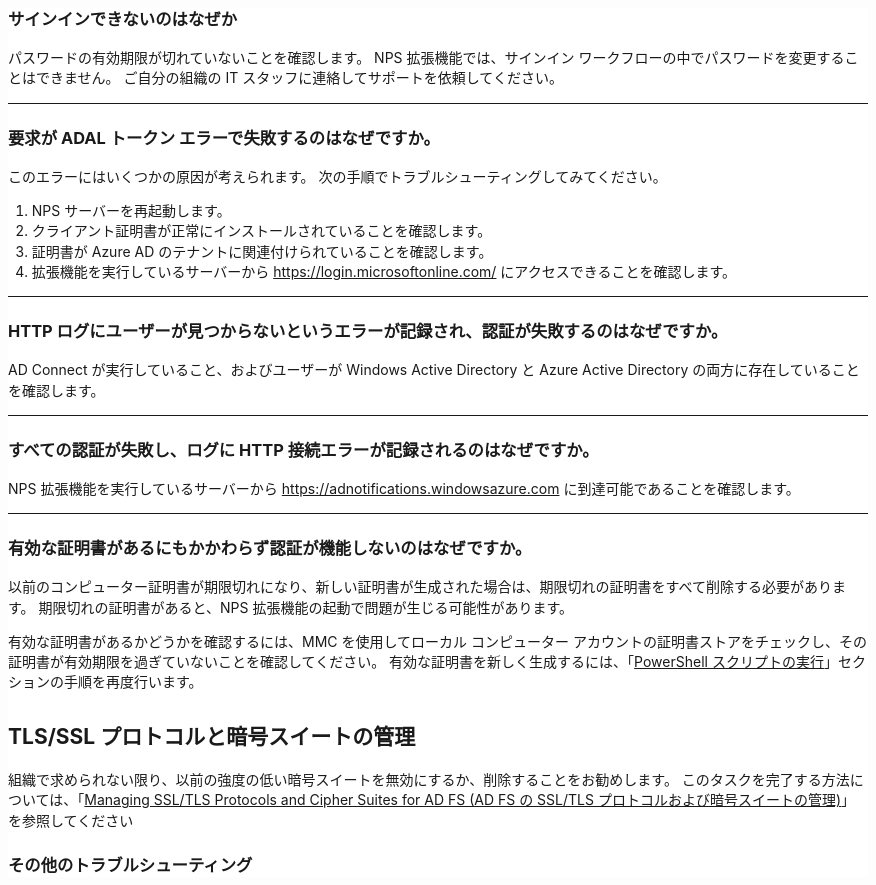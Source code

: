 
### <a name="why-cant-i-sign-in"></a>サインインできないのはなぜか

パスワードの有効期限が切れていないことを確認します。 NPS 拡張機能では、サインイン ワークフローの中でパスワードを変更することはできません。 ご自分の組織の IT スタッフに連絡してサポートを依頼してください。

---

### <a name="why-are-my-requests-failing-with-adal-token-error"></a>要求が ADAL トークン エラーで失敗するのはなぜですか。

このエラーにはいくつかの原因が考えられます。 次の手順でトラブルシューティングしてみてください。

1. NPS サーバーを再起動します。
2. クライアント証明書が正常にインストールされていることを確認します。
3. 証明書が Azure AD のテナントに関連付けられていることを確認します。
4. 拡張機能を実行しているサーバーから https://login.microsoftonline.com/ にアクセスできることを確認します。

---

### <a name="why-does-authentication-fail-with-an-error-in-http-logs-stating-that-the-user-is-not-found"></a>HTTP ログにユーザーが見つからないというエラーが記録され、認証が失敗するのはなぜですか。

AD Connect が実行していること、およびユーザーが Windows Active Directory と Azure Active Directory の両方に存在していることを確認します。

---

### <a name="why-do-i-see-http-connect-errors-in-logs-with-all-my-authentications-failing"></a>すべての認証が失敗し、ログに HTTP 接続エラーが記録されるのはなぜですか。

NPS 拡張機能を実行しているサーバーから https://adnotifications.windowsazure.com に到達可能であることを確認します。

---

### <a name="why-is-authentication-not-working-despite-a-valid-certificate-being-present"></a>有効な証明書があるにもかかわらず認証が機能しないのはなぜですか。

以前のコンピューター証明書が期限切れになり、新しい証明書が生成された場合は、期限切れの証明書をすべて削除する必要があります。 期限切れの証明書があると、NPS 拡張機能の起動で問題が生じる可能性があります。

有効な証明書があるかどうかを確認するには、MMC を使用してローカル コンピューター アカウントの証明書ストアをチェックし、その証明書が有効期限を過ぎていないことを確認してください。 有効な証明書を新しく生成するには、「[PowerShell スクリプトの実行](#run-the-powershell-script)」セクションの手順を再度行います。

## <a name="managing-the-tlsssl-protocols-and-cipher-suites"></a>TLS/SSL プロトコルと暗号スイートの管理

組織で求められない限り、以前の強度の低い暗号スイートを無効にするか、削除することをお勧めします。 このタスクを完了する方法については、「[Managing SSL/TLS Protocols and Cipher Suites for AD FS (AD FS の SSL/TLS プロトコルおよび暗号スイートの管理)](https://docs.microsoft.com/windows-server/identity/ad-fs/operations/manage-ssl-protocols-in-ad-fs)」を参照してください

### <a name="additional-troubleshooting"></a>その他のトラブルシューティング
